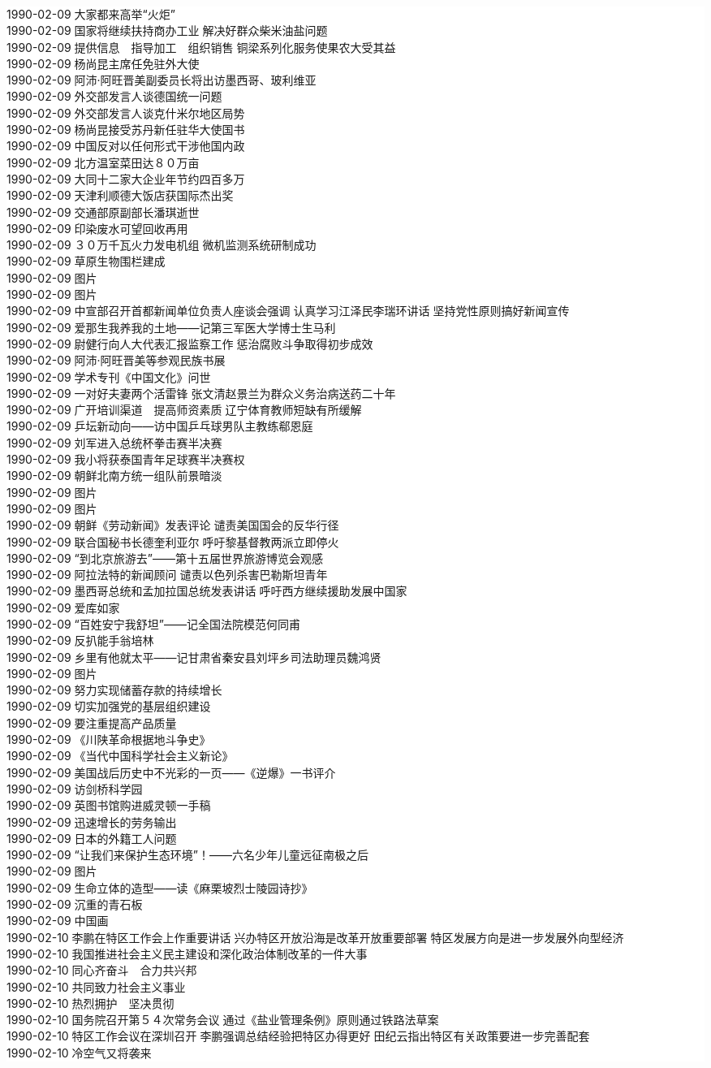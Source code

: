 1990-02-09 大家都来高举“火炬”  
1990-02-09 国家将继续扶持商办工业  解决好群众柴米油盐问题  
1990-02-09 提供信息　指导加工　组织销售  铜梁系列化服务使果农大受其益  
1990-02-09 杨尚昆主席任免驻外大使  
1990-02-09 阿沛·阿旺晋美副委员长将出访墨西哥、玻利维亚  
1990-02-09 外交部发言人谈德国统一问题  
1990-02-09 外交部发言人谈克什米尔地区局势  
1990-02-09 杨尚昆接受苏丹新任驻华大使国书  
1990-02-09 中国反对以任何形式干涉他国内政  
1990-02-09 北方温室菜田达８０万亩  
1990-02-09 大同十二家大企业年节约四百多万  
1990-02-09 天津利顺德大饭店获国际杰出奖  
1990-02-09 交通部原副部长潘琪逝世  
1990-02-09 印染废水可望回收再用  
1990-02-09 ３０万千瓦火力发电机组  微机监测系统研制成功  
1990-02-09 草原生物围栏建成  
1990-02-09 图片  
1990-02-09 图片  
1990-02-09 中宣部召开首都新闻单位负责人座谈会强调  认真学习江泽民李瑞环讲话  坚持党性原则搞好新闻宣传  
1990-02-09 爱那生我养我的土地——记第三军医大学博士生马利  
1990-02-09 尉健行向人大代表汇报监察工作  惩治腐败斗争取得初步成效  
1990-02-09 阿沛·阿旺晋美等参观民族书展  
1990-02-09 学术专刊《中国文化》问世  
1990-02-09 一对好夫妻两个活雷锋  张文清赵景兰为群众义务治病送药二十年  
1990-02-09 广开培训渠道　提高师资素质  辽宁体育教师短缺有所缓解  
1990-02-09 乒坛新动向——访中国乒乓球男队主教练郗恩庭  
1990-02-09 刘军进入总统杯拳击赛半决赛  
1990-02-09 我小将获泰国青年足球赛半决赛权  
1990-02-09 朝鲜北南方统一组队前景暗淡  
1990-02-09 图片  
1990-02-09 图片  
1990-02-09 朝鲜《劳动新闻》发表评论  谴责美国国会的反华行径  
1990-02-09 联合国秘书长德奎利亚尔  呼吁黎基督教两派立即停火  
1990-02-09 “到北京旅游去”——第十五届世界旅游博览会观感  
1990-02-09 阿拉法特的新闻顾问  谴责以色列杀害巴勒斯坦青年  
1990-02-09 墨西哥总统和孟加拉国总统发表讲话  呼吁西方继续援助发展中国家  
1990-02-09 爱库如家  
1990-02-09 “百姓安宁我舒坦”——记全国法院模范何同甫  
1990-02-09 反扒能手翁培林  
1990-02-09 乡里有他就太平——记甘肃省秦安县刘坪乡司法助理员魏鸿贤  
1990-02-09 图片  
1990-02-09 努力实现储蓄存款的持续增长  
1990-02-09 切实加强党的基层组织建设  
1990-02-09 要注重提高产品质量  
1990-02-09 《川陕革命根据地斗争史》  
1990-02-09 《当代中国科学社会主义新论》  
1990-02-09 美国战后历史中不光彩的一页——《逆爆》一书评介  
1990-02-09 访剑桥科学园　  
1990-02-09 英图书馆购进威灵顿一手稿  
1990-02-09 迅速增长的劳务输出  
1990-02-09 日本的外籍工人问题  
1990-02-09 “让我们来保护生态环境”！——六名少年儿童远征南极之后  
1990-02-09 图片  
1990-02-09 生命立体的造型——读《麻栗坡烈士陵园诗抄》  
1990-02-09 沉重的青石板  
1990-02-09 中国画  
1990-02-10 李鹏在特区工作会上作重要讲话  兴办特区开放沿海是改革开放重要部署  特区发展方向是进一步发展外向型经济  
1990-02-10 我国推进社会主义民主建设和深化政治体制改革的一件大事  
1990-02-10 同心齐奋斗　合力共兴邦  
1990-02-10 共同致力社会主义事业  
1990-02-10 热烈拥护　坚决贯彻  
1990-02-10 国务院召开第５４次常务会议  通过《盐业管理条例》原则通过铁路法草案  
1990-02-10 特区工作会议在深圳召开  李鹏强调总结经验把特区办得更好  田纪云指出特区有关政策要进一步完善配套  
1990-02-10 冷空气又将袭来  